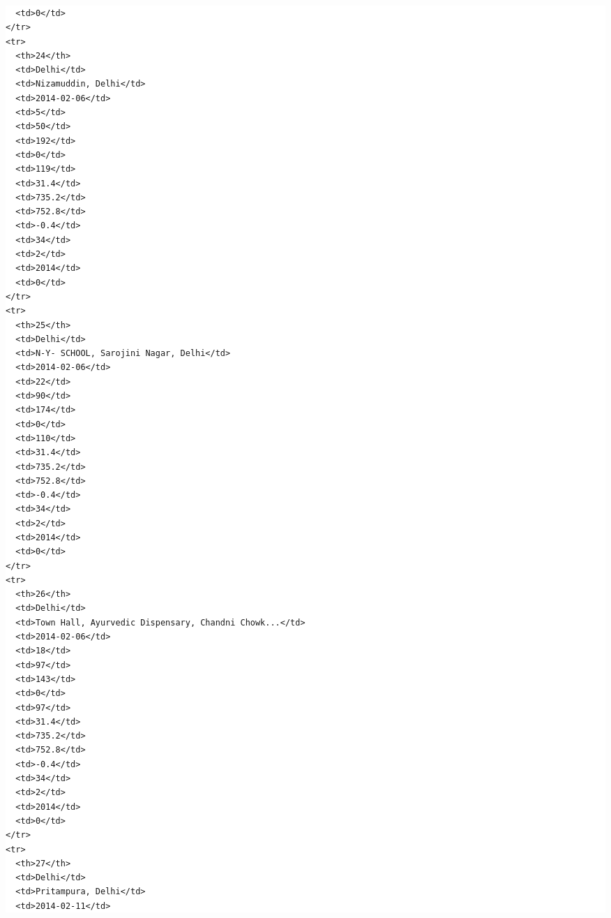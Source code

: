       <td>0</td>
    </tr>
    <tr>
      <th>24</th>
      <td>Delhi</td>
      <td>Nizamuddin, Delhi</td>
      <td>2014-02-06</td>
      <td>5</td>
      <td>50</td>
      <td>192</td>
      <td>0</td>
      <td>119</td>
      <td>31.4</td>
      <td>735.2</td>
      <td>752.8</td>
      <td>-0.4</td>
      <td>34</td>
      <td>2</td>
      <td>2014</td>
      <td>0</td>
    </tr>
    <tr>
      <th>25</th>
      <td>Delhi</td>
      <td>N-Y- SCHOOL, Sarojini Nagar, Delhi</td>
      <td>2014-02-06</td>
      <td>22</td>
      <td>90</td>
      <td>174</td>
      <td>0</td>
      <td>110</td>
      <td>31.4</td>
      <td>735.2</td>
      <td>752.8</td>
      <td>-0.4</td>
      <td>34</td>
      <td>2</td>
      <td>2014</td>
      <td>0</td>
    </tr>
    <tr>
      <th>26</th>
      <td>Delhi</td>
      <td>Town Hall, Ayurvedic Dispensary, Chandni Chowk...</td>
      <td>2014-02-06</td>
      <td>18</td>
      <td>97</td>
      <td>143</td>
      <td>0</td>
      <td>97</td>
      <td>31.4</td>
      <td>735.2</td>
      <td>752.8</td>
      <td>-0.4</td>
      <td>34</td>
      <td>2</td>
      <td>2014</td>
      <td>0</td>
    </tr>
    <tr>
      <th>27</th>
      <td>Delhi</td>
      <td>Pritampura, Delhi</td>
      <td>2014-02-11</td>